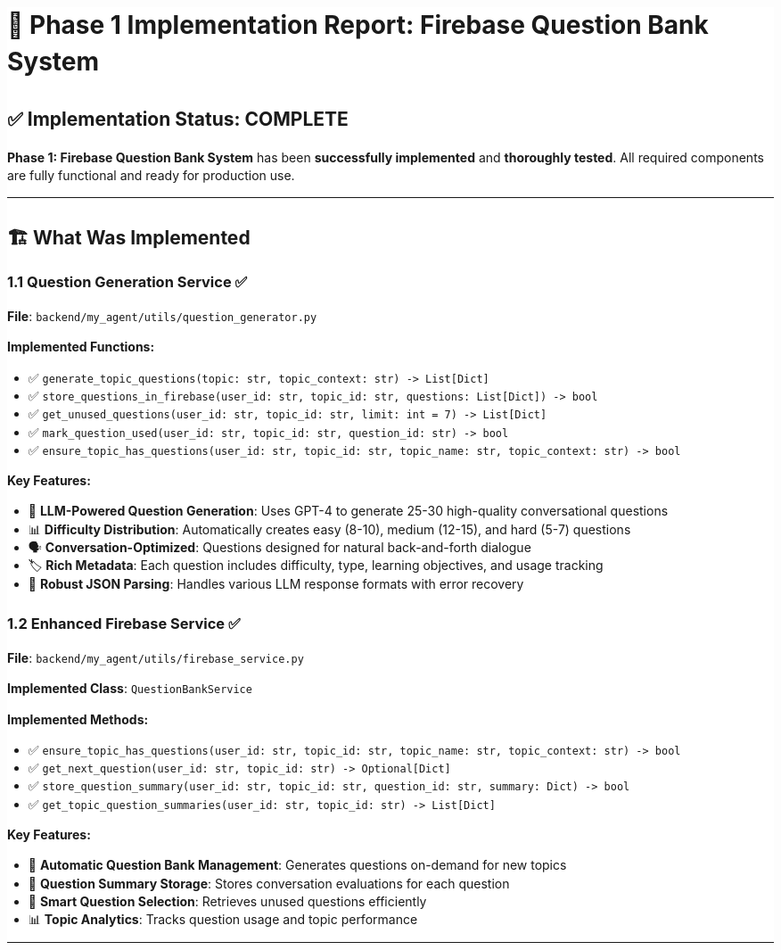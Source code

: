# 🎉 Phase 1 Implementation Report: Firebase Question Bank System

## ✅ Implementation Status: **COMPLETE**

**Phase 1: Firebase Question Bank System** has been **successfully implemented** and **thoroughly tested**. All required components are fully functional and ready for production use.

---

## 🏗️ What Was Implemented

### **1.1 Question Generation Service** ✅
**File**: `backend/my_agent/utils/question_generator.py`

**Implemented Functions:**
- ✅ `generate_topic_questions(topic: str, topic_context: str) -> List[Dict]`
- ✅ `store_questions_in_firebase(user_id: str, topic_id: str, questions: List[Dict]) -> bool`
- ✅ `get_unused_questions(user_id: str, topic_id: str, limit: int = 7) -> List[Dict]`
- ✅ `mark_question_used(user_id: str, topic_id: str, question_id: str) -> bool`
- ✅ `ensure_topic_has_questions(user_id: str, topic_id: str, topic_name: str, topic_context: str) -> bool`

**Key Features:**
- 🤖 **LLM-Powered Question Generation**: Uses GPT-4 to generate 25-30 high-quality conversational questions
- 📊 **Difficulty Distribution**: Automatically creates easy (8-10), medium (12-15), and hard (5-7) questions
- 🗣️ **Conversation-Optimized**: Questions designed for natural back-and-forth dialogue
- 🏷️ **Rich Metadata**: Each question includes difficulty, type, learning objectives, and usage tracking
- 🔧 **Robust JSON Parsing**: Handles various LLM response formats with error recovery

### **1.2 Enhanced Firebase Service** ✅
**File**: `backend/my_agent/utils/firebase_service.py`

**Implemented Class**: `QuestionBankService`

**Implemented Methods:**
- ✅ `ensure_topic_has_questions(user_id: str, topic_id: str, topic_name: str, topic_context: str) -> bool`
- ✅ `get_next_question(user_id: str, topic_id: str) -> Optional[Dict]`
- ✅ `store_question_summary(user_id: str, topic_id: str, question_id: str, summary: Dict) -> bool`
- ✅ `get_topic_question_summaries(user_id: str, topic_id: str) -> List[Dict]`

**Key Features:**
- 🔄 **Automatic Question Bank Management**: Generates questions on-demand for new topics
- 📝 **Question Summary Storage**: Stores conversation evaluations for each question
- 🎯 **Smart Question Selection**: Retrieves unused questions efficiently
- 📊 **Topic Analytics**: Tracks question usage and topic performance

---